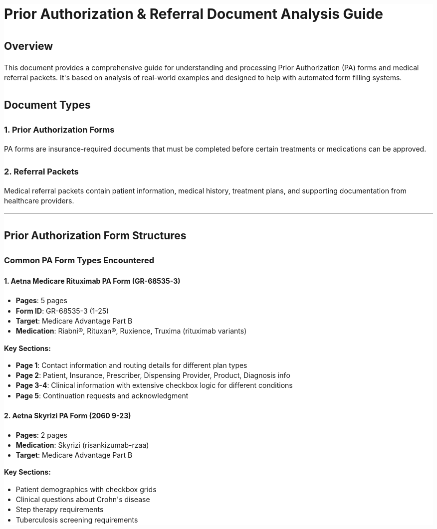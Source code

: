 # Prior Authorization & Referral Document Analysis Guide

## Overview

This document provides a comprehensive guide for understanding and processing Prior Authorization (PA) forms and medical referral packets. It's based on analysis of real-world examples and designed to help with automated form filling systems.

## Document Types

### 1. Prior Authorization Forms

PA forms are insurance-required documents that must be completed before certain treatments or medications can be approved.

### 2. Referral Packets

Medical referral packets contain patient information, medical history, treatment plans, and supporting documentation from healthcare providers.

---

## Prior Authorization Form Structures

### Common PA Form Types Encountered

#### 1. Aetna Medicare Rituximab PA Form (GR-68535-3)

- **Pages**: 5 pages
- **Form ID**: GR-68535-3 (1-25)
- **Target**: Medicare Advantage Part B
- **Medication**: Riabni®, Rituxan®, Ruxience, Truxima (rituximab variants)

**Key Sections:**

- **Page 1**: Contact information and routing details for different plan types
- **Page 2**: Patient, Insurance, Prescriber, Dispensing Provider, Product, Diagnosis info
- **Page 3-4**: Clinical information with extensive checkbox logic for different conditions
- **Page 5**: Continuation requests and acknowledgment

#### 2. Aetna Skyrizi PA Form (2060 9-23)

- **Pages**: 2 pages
- **Medication**: Skyrizi (risankizumab-rzaa)
- **Target**: Medicare Advantage Part B

**Key Sections:**

- Patient demographics with checkbox grids
- Clinical questions about Crohn's disease
- Step therapy requirements
- Tuberculosis screening requirements

